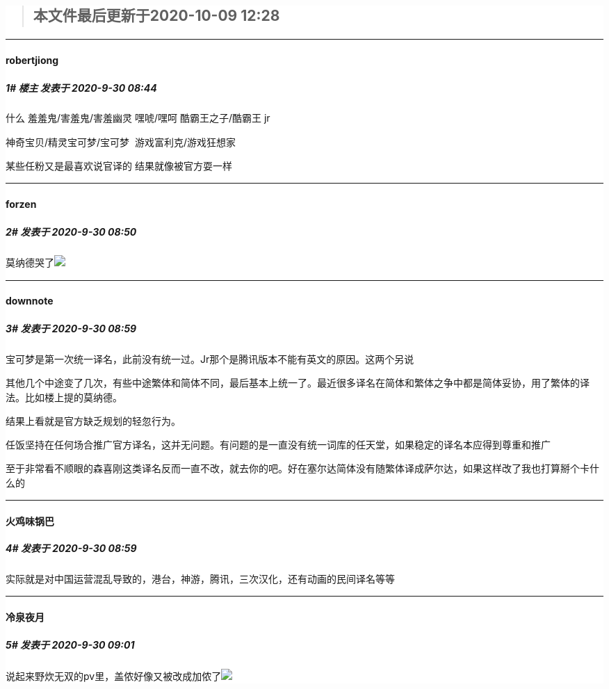 > ## **本文件最后更新于2020-10-09 12:28** 


-----

####  robertjiong  
##### 1#       楼主       发表于 2020-9-30 08:44


什么 羞羞鬼/害羞鬼/害羞幽灵 嘿唬/嘿呵 酷霸王之子/酷霸王 jr  

神奇宝贝/精灵宝可梦/宝可梦  游戏富利克/游戏狂想家

某些任粉又是最喜欢说官译的 结果就像被官方耍一样


-----

####  forzen  
##### 2#       发表于 2020-9-30 08:50


莫纳德哭了<img src="https://static.saraba1st.com/image/smiley/face2017/066.png" referrerpolicy="no-referrer">


-----

####  downnote  
##### 3#       发表于 2020-9-30 08:59


宝可梦是第一次统一译名，此前没有统一过。Jr那个是腾讯版本不能有英文的原因。这两个另说

其他几个中途变了几次，有些中途繁体和简体不同，最后基本上统一了。最近很多译名在简体和繁体之争中都是简体妥协，用了繁体的译法。比如楼上提的莫纳德。

结果上看就是官方缺乏规划的轻忽行为。

任饭坚持在任何场合推广官方译名，这并无问题。有问题的是一直没有统一词库的任天堂，如果稳定的译名本应得到尊重和推广


至于非常看不顺眼的森喜刚这类译名反而一直不改，就去你的吧。好在塞尔达简体没有随繁体译成萨尔达，如果这样改了我也打算掰个卡什么的


-----

####  火鸡味锅巴  
##### 4#       发表于 2020-9-30 08:59


实际就是对中国运营混乱导致的，港台，神游，腾讯，三次汉化，还有动画的民间译名等等


-----

####  冷泉夜月  
##### 5#       发表于 2020-9-30 09:01


说起来野炊无双的pv里，盖侬好像又被改成加侬了<img src="https://static.saraba1st.com/image/smiley/face2017/009.gif" referrerpolicy="no-referrer">

